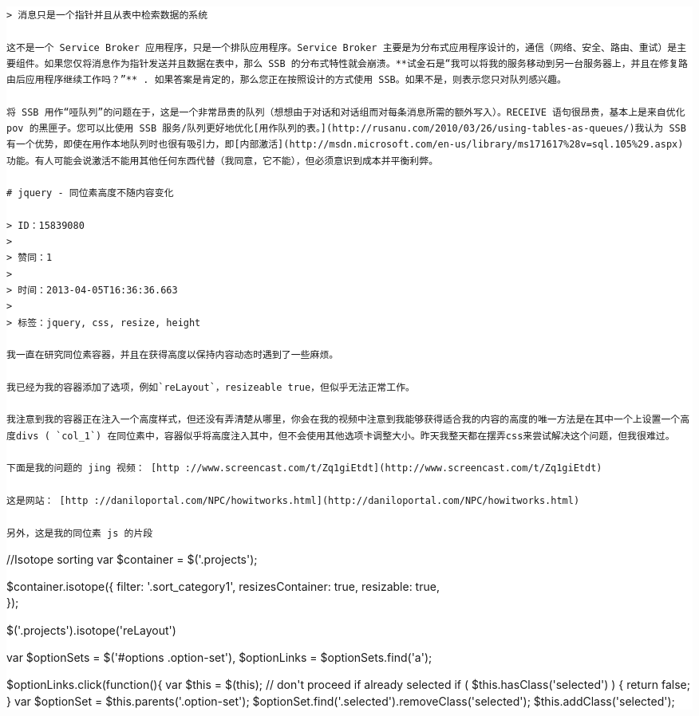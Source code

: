 ```
> 消息只是一个指针并且从表中检索数据的系统

这不是一个 Service Broker 应用程序，只是一个排队应用程序。Service Broker 主要是为分布式应用程序设计的，通信（网络、安全、路由、重试）是主要组件。如果您仅将消息作为指针发送并且数据在表中，那么 SSB 的分布式特性就会崩溃。**试金石是“我可以将我的服务移动到另一台服务器上，并且在修复路由后应用程序继续工作吗？”** . 如果答案是肯定的，那么您正在按照设计的方式使用 SSB。如果不是，则表示您只对队列感兴趣。

将 SSB 用作“哑队列”的问题在于，这是一个非常昂贵的队列（想想由于对话和对话组而对每条消息所需的额外写入）。RECEIVE 语句很昂贵，基本上是来自优化 pov 的黑匣子。您可以比使用 SSB 服务/队列更好地优化[用作队列的表。](http://rusanu.com/2010/03/26/using-tables-as-queues/)我认为 SSB 有一个优势，即使在用作本地队列时也很有吸引力，即[内部激活](http://msdn.microsoft.com/en-us/library/ms171617%28v=sql.105%29.aspx)功能。有人可能会说激活不能用其他任何东西代替（我同意，它不能），但必须意识到成本并平衡利弊。

# jquery - 同位素高度不随内容变化

> ID：15839080
> 
> 赞同：1
> 
> 时间：2013-04-05T16:36:36.663
> 
> 标签：jquery, css, resize, height

我一直在研究同位素容器，并且在获得高度以保持内容动态时遇到了一些麻烦。

我已经为我的容器添加了选项，例如`reLayout`，resizeable true，但似乎无法正常工作。

我注意到我的容器正在注入一个高度样式，但还没有弄清楚从哪里，你会在我的视频中注意到我能够获得适合我的内容的高度的唯一方法是在其中一个上设置一个高度divs ( `col_1`) 在同位素中，容器似乎将高度注入其中，但不会使用其他选项卡调整大小。昨天我整天都在摆弄css来尝试解决这个问题，但我很难过。

下面是我的问题的 jing 视频： [http ://www.screencast.com/t/Zq1giEtdt](http://www.screencast.com/t/Zq1giEtdt)

这是网站： [http ://daniloportal.com/NPC/howitworks.html](http://daniloportal.com/NPC/howitworks.html)

另外，这是我的同位素 js 的片段

```
//Isotope sorting
 var $container = $('.projects');

 $container.isotope({
    filter: '.sort_category1',
    resizesContainer: true,
    resizable: true,    
  });

  $('.projects').isotope('reLayout')

  var $optionSets = $('#options .option-set'),
      $optionLinks = $optionSets.find('a');

  $optionLinks.click(function(){
    var $this = $(this);
    // don't proceed if already selected
    if ( $this.hasClass('selected') ) {
      return false;
    }
    var $optionSet = $this.parents('.option-set');
    $optionSet.find('.selected').removeClass('selected');
    $this.addClass('selected');

